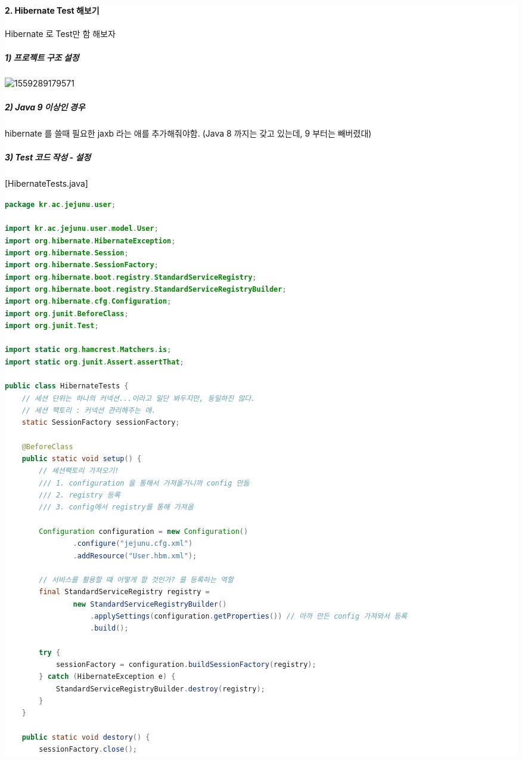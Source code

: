     

#### 2. Hibernate Test 해보기

Hibernate 로 Test만 함 해보자

##### 1) 프로젝트 구조 설정

![1559289179571](C:\Users\sohi8\AppData\Roaming\Typora\typora-user-images\1559289179571.png)

##### 2) Java 9 이상인 경우

hibernate 를 쓸때 필요한 jaxb 라는 애를 추가해줘야함. (Java 8 까지는 갖고 있는데, 9 부터는 빼버렸대)



##### 3) Test 코드 작성 - 설정

[HibernateTests.java]

~~~java
package kr.ac.jejunu.user;

import kr.ac.jejunu.user.model.User;
import org.hibernate.HibernateException;
import org.hibernate.Session;
import org.hibernate.SessionFactory;
import org.hibernate.boot.registry.StandardServiceRegistry;
import org.hibernate.boot.registry.StandardServiceRegistryBuilder;
import org.hibernate.cfg.Configuration;
import org.junit.BeforeClass;
import org.junit.Test;

import static org.hamcrest.Matchers.is;
import static org.junit.Assert.assertThat;

public class HibernateTests {
    // 세션 단위는 하나의 커넥션...이라고 일단 봐두지만, 동일하진 않다.
    // 세션 팩토리 : 커넥션 관리해주는 애.
    static SessionFactory sessionFactory;

    @BeforeClass
    public static void setup() {
        // 세션팩토리 가져오기!
        /// 1. configuration 을 통해서 가져올거니까 config 만듬
        /// 2. registry 등록
        /// 3. config에서 registry를 통해 가져옴

        Configuration configuration = new Configuration()
                .configure("jejunu.cfg.xml")
                .addResource("User.hbm.xml");

        // 서비스를 활용할 떄 어떻게 할 것인가? 를 등록하는 역할
        final StandardServiceRegistry registry =
                new StandardServiceRegistryBuilder()
                    .applySettings(configuration.getProperties()) // 아까 만든 config 가져와서 등록
                    .build();

        try {
            sessionFactory = configuration.buildSessionFactory(registry);
        } catch (HibernateException e) {
            StandardServiceRegistryBuilder.destroy(registry);
        }
    }

    public static void destory() {
        sessionFactory.close();
~~~